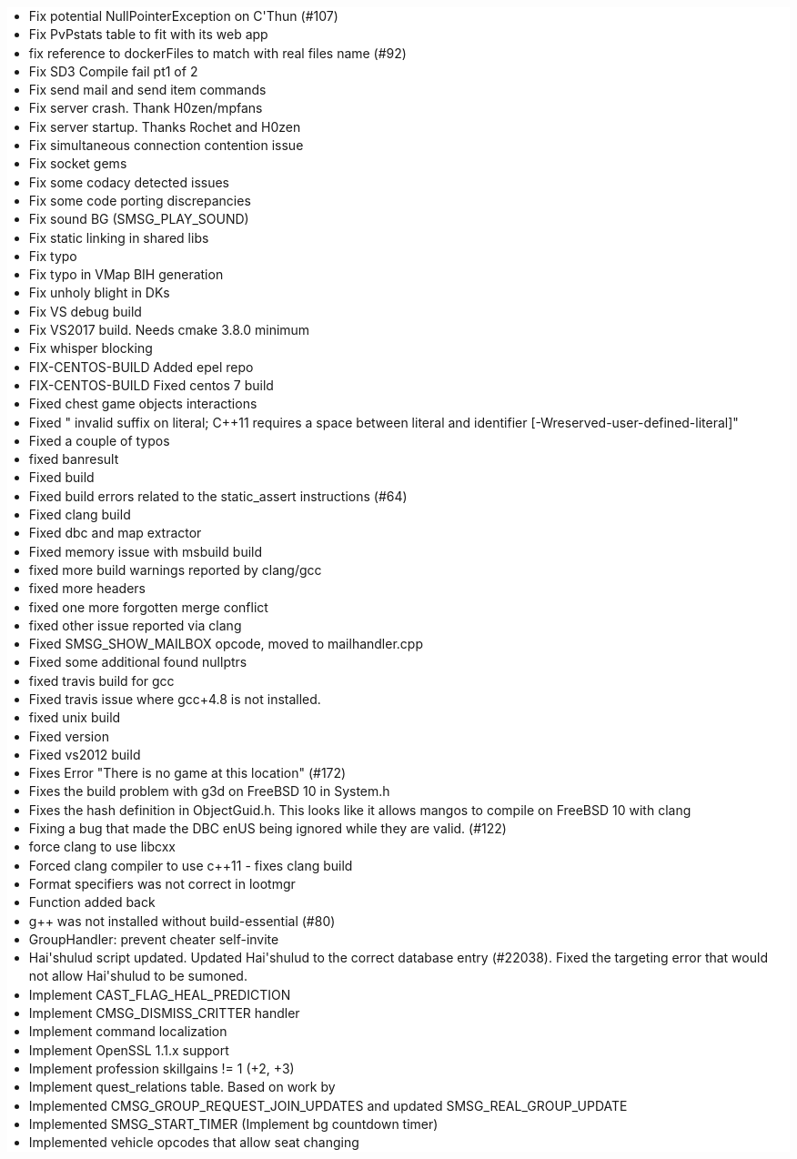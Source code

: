 * Fix potential NullPointerException on C'Thun (#107)
* Fix PvPstats table to fit with its web app
* fix reference to dockerFiles to match with real files name (#92)
* Fix SD3 Compile fail pt1 of 2
* Fix send mail and send item commands
* Fix server crash. Thank H0zen/mpfans
* Fix server startup. Thanks Rochet and H0zen
* Fix simultaneous connection contention issue
* Fix socket gems
* Fix some codacy detected issues
* Fix some code porting discrepancies
* Fix sound BG (SMSG_PLAY_SOUND)
* Fix static linking in shared libs
* Fix typo
* Fix typo in VMap BIH generation
* Fix unholy blight in DKs
* Fix VS debug build
* Fix VS2017 build. Needs cmake 3.8.0 minimum
* Fix whisper blocking
* FIX-CENTOS-BUILD Added epel repo
* FIX-CENTOS-BUILD Fixed centos 7 build
* Fixed  chest game objects interactions
* Fixed " invalid suffix on literal; C++11 requires a space between literal and identifier [-Wreserved-user-defined-literal]"
* Fixed a couple of typos
* fixed banresult
* Fixed build
* Fixed build errors related to the static_assert instructions (#64)
* Fixed clang build
* Fixed dbc and map extractor
* Fixed memory issue with msbuild build
* fixed more build warnings reported by clang/gcc
* fixed more headers
* fixed one more forgotten merge conflict
* fixed other issue reported via clang
* Fixed SMSG_SHOW_MAILBOX opcode, moved to mailhandler.cpp
* Fixed some additional found nullptrs
* fixed travis build for gcc
* Fixed travis issue where gcc+4.8 is not installed.
* fixed unix build
* Fixed version
* Fixed vs2012 build
* Fixes Error "There is no game at this location" (#172)
* Fixes the build problem with g3d on FreeBSD 10 in System.h
* Fixes the hash definition in ObjectGuid.h. This looks like it allows mangos to compile on FreeBSD 10 with clang
* Fixing a bug that made the DBC enUS being ignored while they are valid. (#122)
* force clang to use libcxx
* Forced clang compiler to use c++11 - fixes clang build
* Format specifiers was not correct in lootmgr
* Function added back
* g++ was not installed without build-essential (#80)
* GroupHandler: prevent cheater self-invite
* Hai'shulud script updated. Updated Hai'shulud to the correct database entry (#22038). Fixed the targeting error that would not allow Hai'shulud to be sumoned.
* Implement CAST_FLAG_HEAL_PREDICTION
* Implement CMSG_DISMISS_CRITTER handler
* Implement command localization
* Implement OpenSSL 1.1.x support
* Implement profession skillgains != 1 (+2, +3)
* Implement quest_relations table. Based on work by 
* Implemented CMSG_GROUP_REQUEST_JOIN_UPDATES and updated SMSG_REAL_GROUP_UPDATE
* Implemented SMSG_START_TIMER (Implement bg countdown timer)
* Implemented vehicle opcodes that allow seat changing